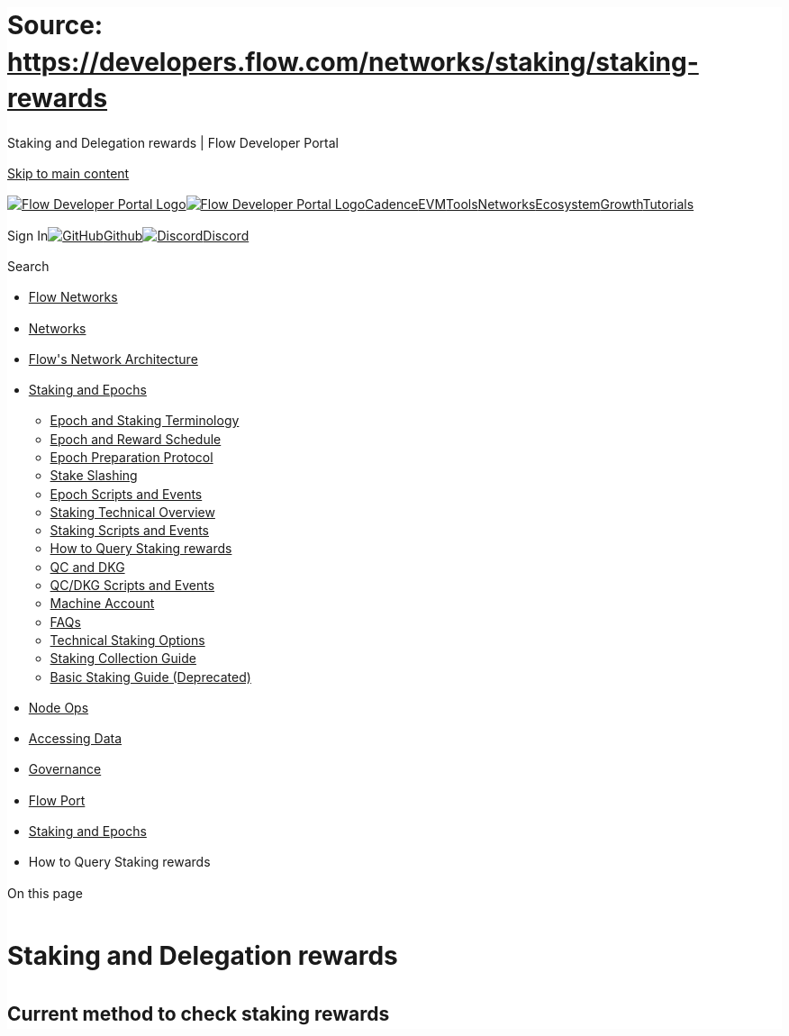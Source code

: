 # Source: https://developers.flow.com/networks/staking/staking-rewards

Staking and Delegation rewards | Flow Developer Portal



[Skip to main content](#__docusaurus_skipToContent_fallback)

[![Flow Developer Portal Logo](/img/flow-docs-logo-dark.png)![Flow Developer Portal Logo](/img/flow-docs-logo-light.png)](/)[Cadence](/build/flow)[EVM](/evm/about)[Tools](/tools/flow-cli)[Networks](/networks/flow-networks)[Ecosystem](/ecosystem)[Growth](/growth)[Tutorials](/tutorials)

Sign In[![GitHub]()Github](https://github.com/onflow)[![Discord]()Discord](https://discord.gg/flow)

Search

* [Flow Networks](/networks/flow-networks)
* [Networks](/networks)
* [Flow's Network Architecture](/networks/network-architecture)
* [Staking and Epochs](/networks/staking)

  + [Epoch and Staking Terminology](/networks/staking/epoch-terminology)
  + [Epoch and Reward Schedule](/networks/staking/schedule)
  + [Epoch Preparation Protocol](/networks/staking/epoch-preparation)
  + [Stake Slashing](/networks/staking/stake-slashing)
  + [Epoch Scripts and Events](/networks/staking/epoch-scripts-events)
  + [Staking Technical Overview](/networks/staking/technical-overview)
  + [Staking Scripts and Events](/networks/staking/staking-scripts-events)
  + [How to Query Staking rewards](/networks/staking/staking-rewards)
  + [QC and DKG](/networks/staking/qc-dkg)
  + [QC/DKG Scripts and Events](/networks/staking/qc-dkg-scripts-events)
  + [Machine Account](/networks/staking/machine-account)
  + [FAQs](/networks/staking/faq)
  + [Technical Staking Options](/networks/staking/staking-options)
  + [Staking Collection Guide](/networks/staking/staking-collection)
  + [Basic Staking Guide (Deprecated)](/networks/staking/staking-guide)
* [Node Ops](/networks/node-ops)
* [Accessing Data](/networks/access-onchain-data)
* [Governance](/networks/governance)
* [Flow Port](/networks/flow-port)

* [Staking and Epochs](/networks/staking)
* How to Query Staking rewards

On this page

# Staking and Delegation rewards

## Current method to check staking rewards[​](#current-method-to-check-staking-rewards "Direct link to Current method to check staking rewards")
